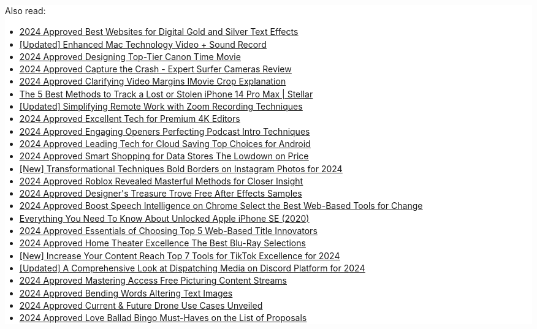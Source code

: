 


<span class="atpl-alsoreadstyle">Also read:</span>
<div><ul>
<li><a href="https://fox-info.techidaily.com/2024-approved-best-websites-for-digital-gold-and-silver-text-effects/"><u>2024 Approved  Best Websites for Digital Gold and Silver Text Effects</u></a></li>
<li><a href="https://desktop-recording.techidaily.com/updated-enhanced-mac-technology-video-plus-sound-record/"><u>[Updated] Enhanced Mac Technology  Video + Sound Record</u></a></li>
<li><a href="https://fox-info.techidaily.com/2024-approved-designing-top-tier-canon-time-movie/"><u>2024 Approved  Designing Top-Tier Canon Time Movie</u></a></li>
<li><a href="https://fox-info.techidaily.com/2024-approved-capture-the-crash-expert-surfer-cameras-review/"><u>2024 Approved  Capture the Crash - Expert Surfer Cameras Review</u></a></li>
<li><a href="https://fox-info.techidaily.com/2024-approved-clarifying-video-margins-imovie-crop-explanation/"><u>2024 Approved  Clarifying Video Margins  IMovie Crop Explanation</u></a></li>
<li><a href="https://techidaily.com/the-5-best-methods-to-track-a-lost-or-stolen-iphone-14-pro-max-stellar-by-stellar-data-recovery-ios-iphone-data-recovery/"><u>The 5 Best Methods to Track a Lost or Stolen iPhone 14 Pro Max | Stellar</u></a></li>
<li><a href="https://screen-recording.techidaily.com/updated-simplifying-remote-work-with-zoom-recording-techniques/"><u>[Updated] Simplifying Remote Work with Zoom Recording Techniques</u></a></li>
<li><a href="https://fox-info.techidaily.com/2024-approved-excellent-tech-for-premium-4k-editors/"><u>2024 Approved  Excellent Tech for Premium 4K Editors</u></a></li>
<li><a href="https://fox-info.techidaily.com/2024-approved-engaging-openers-perfecting-podcast-intro-techniques/"><u>2024 Approved  Engaging Openers  Perfecting Podcast Intro Techniques</u></a></li>
<li><a href="https://fox-info.techidaily.com/2024-approved-leading-tech-for-cloud-saving-top-choices-for-android/"><u>2024 Approved  Leading Tech for Cloud Saving  Top Choices for Android</u></a></li>
<li><a href="https://fox-info.techidaily.com/2024-approved-smart-shopping-for-data-stores-the-lowdown-on-price/"><u>2024 Approved  Smart Shopping for Data Stores  The Lowdown on Price</u></a></li>
<li><a href="https://instagram-clips.techidaily.com/new-transformational-techniques-bold-borders-on-instagram-photos-for-2024/"><u>[New] Transformational Techniques  Bold Borders on Instagram Photos for 2024</u></a></li>
<li><a href="https://fox-info.techidaily.com/2024-approved-roblox-revealed-masterful-methods-for-closer-insight/"><u>2024 Approved  Roblox Revealed  Masterful Methods for Closer Insight</u></a></li>
<li><a href="https://fox-info.techidaily.com/2024-approved-designers-treasure-trove-free-after-effects-samples/"><u>2024 Approved  Designer's Treasure Trove  Free After Effects Samples</u></a></li>
<li><a href="https://fox-info.techidaily.com/2024-approved-boost-speech-intelligence-on-chrome-select-the-best-web-based-tools-for-change/"><u>2024 Approved  Boost Speech Intelligence on Chrome  Select the Best Web-Based Tools for Change</u></a></li>
<li><a href="https://ios-unlock.techidaily.com/everything-you-need-to-know-about-unlocked-apple-iphone-se-2020-by-drfone-ios/"><u>Everything You Need To Know About Unlocked Apple iPhone SE (2020)</u></a></li>
<li><a href="https://fox-info.techidaily.com/2024-approved-essentials-of-choosing-top-5-web-based-title-innovators/"><u>2024 Approved  Essentials of Choosing Top 5 Web-Based Title Innovators</u></a></li>
<li><a href="https://fox-info.techidaily.com/2024-approved-home-theater-excellence-the-best-blu-ray-selections/"><u>2024 Approved  Home Theater Excellence  The Best Blu-Ray Selections</u></a></li>
<li><a href="https://tiktok-videos.techidaily.com/new-increase-your-content-reach-top-7-tools-for-tiktok-excellence-for-2024/"><u>[New] Increase Your Content Reach  Top 7 Tools for TikTok Excellence for 2024</u></a></li>
<li><a href="https://discord-videos.techidaily.com/updated-a-comprehensive-look-at-dispatching-media-on-discord-platform-for-2024/"><u>[Updated] A Comprehensive Look at Dispatching Media on Discord Platform for 2024</u></a></li>
<li><a href="https://fox-info.techidaily.com/2024-approved-mastering-access-free-picturing-content-streams/"><u>2024 Approved  Mastering Access  Free Picturing Content Streams</u></a></li>
<li><a href="https://fox-info.techidaily.com/2024-approved-bending-words-altering-text-images/"><u>2024 Approved  Bending Words  Altering Text Images</u></a></li>
<li><a href="https://fox-info.techidaily.com/2024-approved-current-and-future-drone-use-cases-unveiled/"><u>2024 Approved  Current & Future  Drone Use Cases Unveiled</u></a></li>
<li><a href="https://fox-info.techidaily.com/2024-approved-love-ballad-bingo-must-haves-on-the-list-of-proposals/"><u>2024 Approved  Love Ballad Bingo  Must-Haves on the List of Proposals</u></a></li>